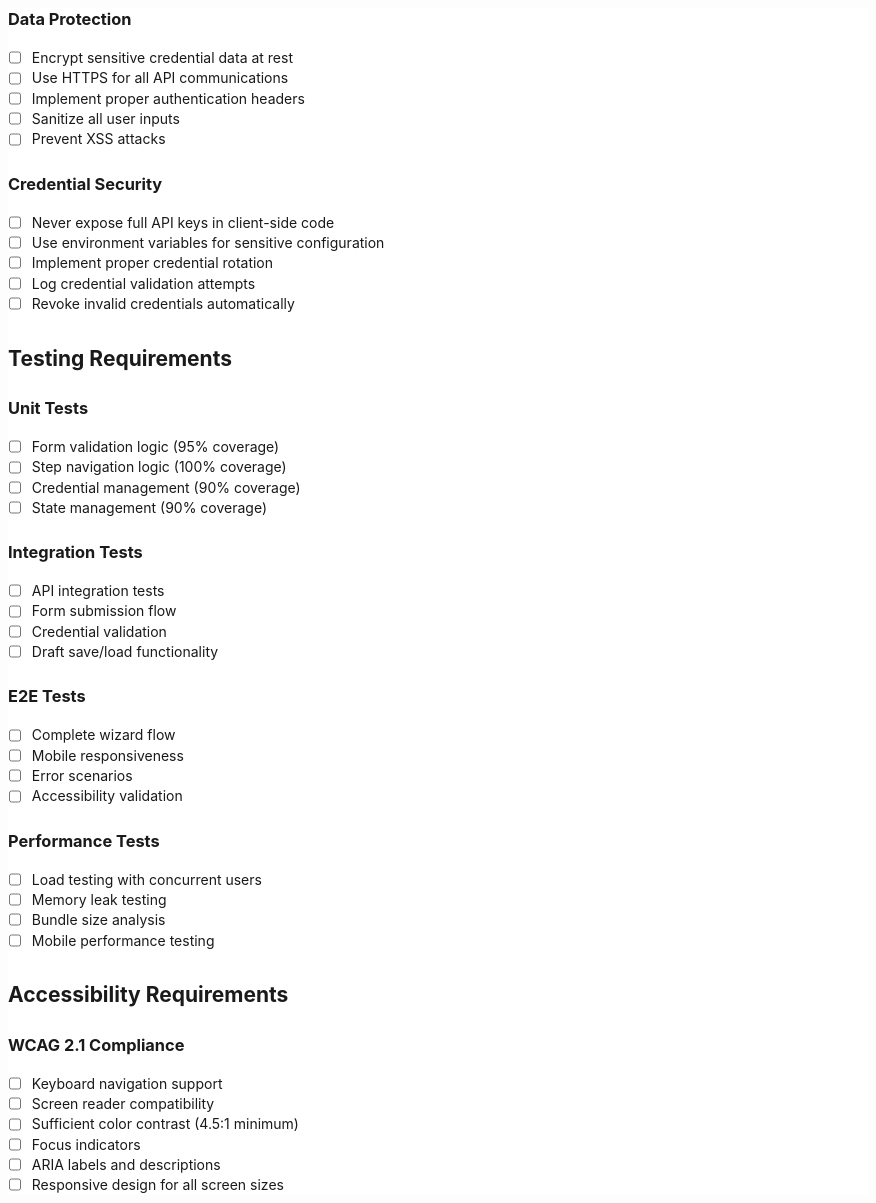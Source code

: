 ### Data Protection
- [ ] Encrypt sensitive credential data at rest
- [ ] Use HTTPS for all API communications
- [ ] Implement proper authentication headers
- [ ] Sanitize all user inputs
- [ ] Prevent XSS attacks

### Credential Security
- [ ] Never expose full API keys in client-side code
- [ ] Use environment variables for sensitive configuration
- [ ] Implement proper credential rotation
- [ ] Log credential validation attempts
- [ ] Revoke invalid credentials automatically

## Testing Requirements

### Unit Tests
- [ ] Form validation logic (95% coverage)
- [ ] Step navigation logic (100% coverage)
- [ ] Credential management (90% coverage)
- [ ] State management (90% coverage)

### Integration Tests
- [ ] API integration tests
- [ ] Form submission flow
- [ ] Credential validation
- [ ] Draft save/load functionality

### E2E Tests
- [ ] Complete wizard flow
- [ ] Mobile responsiveness
- [ ] Error scenarios
- [ ] Accessibility validation

### Performance Tests
- [ ] Load testing with concurrent users
- [ ] Memory leak testing
- [ ] Bundle size analysis
- [ ] Mobile performance testing

## Accessibility Requirements

### WCAG 2.1 Compliance
- [ ] Keyboard navigation support
- [ ] Screen reader compatibility
- [ ] Sufficient color contrast (4.5:1 minimum)
- [ ] Focus indicators
- [ ] ARIA labels and descriptions
- [ ] Responsive design for all screen sizes
